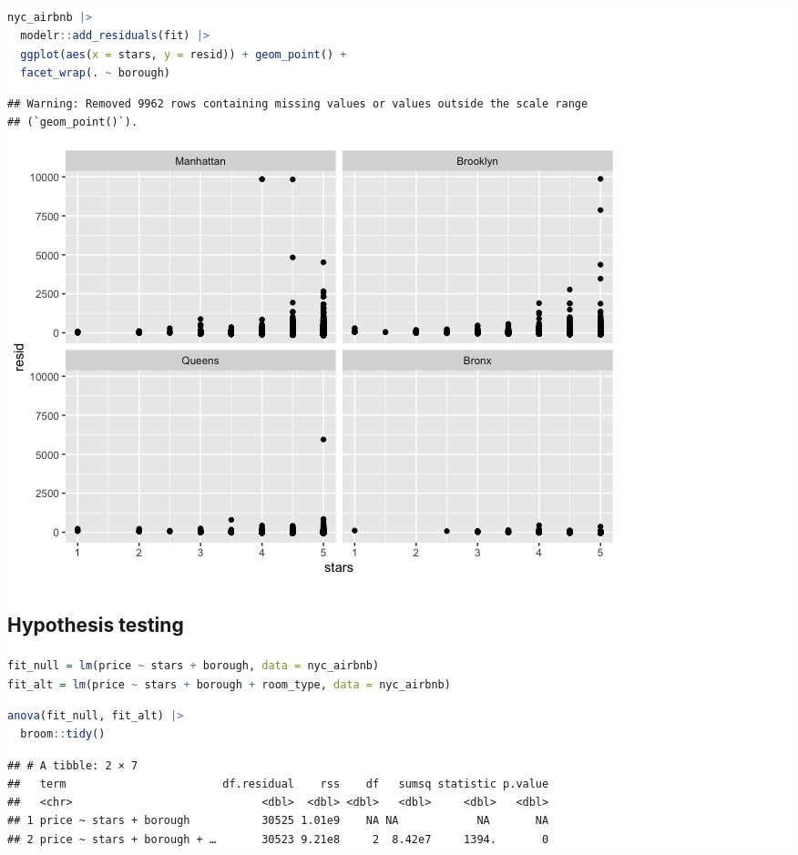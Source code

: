 ``` r
nyc_airbnb |> 
  modelr::add_residuals(fit) |> 
  ggplot(aes(x = stars, y = resid)) + geom_point() +
  facet_wrap(. ~ borough)
```

    ## Warning: Removed 9962 rows containing missing values or values outside the scale range
    ## (`geom_point()`).

![](Linear_models_files/figure-gfm/unnamed-chunk-13-1.png)

## Hypothesis testing

``` r
fit_null = lm(price ~ stars + borough, data = nyc_airbnb)
fit_alt = lm(price ~ stars + borough + room_type, data = nyc_airbnb)
```

``` r
anova(fit_null, fit_alt) |> 
  broom::tidy()
```

    ## # A tibble: 2 × 7
    ##   term                        df.residual    rss    df   sumsq statistic p.value
    ##   <chr>                             <dbl>  <dbl> <dbl>   <dbl>     <dbl>   <dbl>
    ## 1 price ~ stars + borough           30525 1.01e9    NA NA            NA       NA
    ## 2 price ~ stars + borough + …       30523 9.21e8     2  8.42e7     1394.       0
